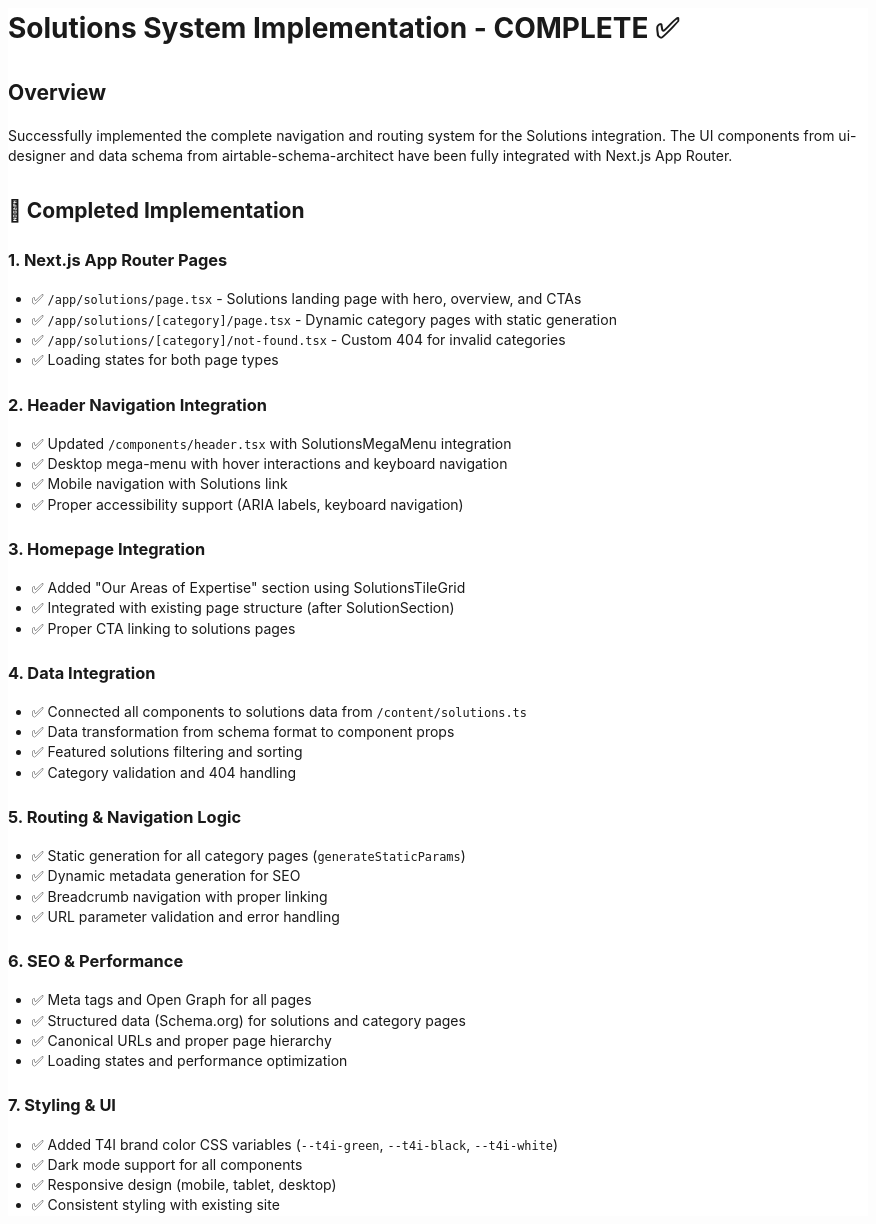 # Solutions System Implementation - COMPLETE ✅

## Overview
Successfully implemented the complete navigation and routing system for the Solutions integration. The UI components from ui-designer and data schema from airtable-schema-architect have been fully integrated with Next.js App Router.

## 🎯 Completed Implementation

### 1. **Next.js App Router Pages**
- ✅ `/app/solutions/page.tsx` - Solutions landing page with hero, overview, and CTAs
- ✅ `/app/solutions/[category]/page.tsx` - Dynamic category pages with static generation
- ✅ `/app/solutions/[category]/not-found.tsx` - Custom 404 for invalid categories
- ✅ Loading states for both page types

### 2. **Header Navigation Integration**
- ✅ Updated `/components/header.tsx` with SolutionsMegaMenu integration
- ✅ Desktop mega-menu with hover interactions and keyboard navigation
- ✅ Mobile navigation with Solutions link
- ✅ Proper accessibility support (ARIA labels, keyboard navigation)

### 3. **Homepage Integration**
- ✅ Added "Our Areas of Expertise" section using SolutionsTileGrid
- ✅ Integrated with existing page structure (after SolutionSection)
- ✅ Proper CTA linking to solutions pages

### 4. **Data Integration**
- ✅ Connected all components to solutions data from `/content/solutions.ts`
- ✅ Data transformation from schema format to component props
- ✅ Featured solutions filtering and sorting
- ✅ Category validation and 404 handling

### 5. **Routing & Navigation Logic**
- ✅ Static generation for all category pages (`generateStaticParams`)
- ✅ Dynamic metadata generation for SEO
- ✅ Breadcrumb navigation with proper linking
- ✅ URL parameter validation and error handling

### 6. **SEO & Performance**
- ✅ Meta tags and Open Graph for all pages
- ✅ Structured data (Schema.org) for solutions and category pages
- ✅ Canonical URLs and proper page hierarchy
- ✅ Loading states and performance optimization

### 7. **Styling & UI**
- ✅ Added T4I brand color CSS variables (`--t4i-green`, `--t4i-black`, `--t4i-white`)
- ✅ Dark mode support for all components
- ✅ Responsive design (mobile, tablet, desktop)
- ✅ Consistent styling with existing site
